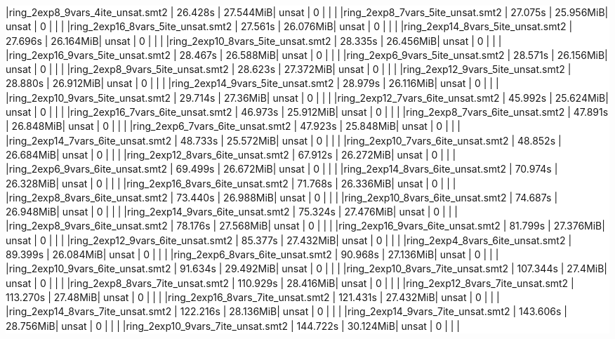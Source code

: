 |ring_2exp8_9vars_4ite_unsat.smt2                             |   26.428s | 27.544MiB| unsat | 0 |  |  |
|ring_2exp8_7vars_5ite_unsat.smt2                             |   27.075s | 25.956MiB| unsat | 0 |  |  |
|ring_2exp16_8vars_5ite_unsat.smt2                            |   27.561s | 26.076MiB| unsat | 0 |  |  |
|ring_2exp14_8vars_5ite_unsat.smt2                            |   27.696s | 26.164MiB| unsat | 0 |  |  |
|ring_2exp10_8vars_5ite_unsat.smt2                            |   28.335s | 26.456MiB| unsat | 0 |  |  |
|ring_2exp16_9vars_5ite_unsat.smt2                            |   28.467s | 26.588MiB| unsat | 0 |  |  |
|ring_2exp6_9vars_5ite_unsat.smt2                             |   28.571s | 26.156MiB| unsat | 0 |  |  |
|ring_2exp8_9vars_5ite_unsat.smt2                             |   28.623s | 27.372MiB| unsat | 0 |  |  |
|ring_2exp12_9vars_5ite_unsat.smt2                            |   28.880s | 26.912MiB| unsat | 0 |  |  |
|ring_2exp14_9vars_5ite_unsat.smt2                            |   28.979s | 26.116MiB| unsat | 0 |  |  |
|ring_2exp10_9vars_5ite_unsat.smt2                            |   29.714s | 27.36MiB| unsat | 0 |  |  |
|ring_2exp12_7vars_6ite_unsat.smt2                            |   45.992s | 25.624MiB| unsat | 0 |  |  |
|ring_2exp16_7vars_6ite_unsat.smt2                            |   46.973s | 25.912MiB| unsat | 0 |  |  |
|ring_2exp8_7vars_6ite_unsat.smt2                             |   47.891s | 26.848MiB| unsat | 0 |  |  |
|ring_2exp6_7vars_6ite_unsat.smt2                             |   47.923s | 25.848MiB| unsat | 0 |  |  |
|ring_2exp14_7vars_6ite_unsat.smt2                            |   48.733s | 25.572MiB| unsat | 0 |  |  |
|ring_2exp10_7vars_6ite_unsat.smt2                            |   48.852s | 26.684MiB| unsat | 0 |  |  |
|ring_2exp12_8vars_6ite_unsat.smt2                            |   67.912s | 26.272MiB| unsat | 0 |  |  |
|ring_2exp6_9vars_6ite_unsat.smt2                             |   69.499s | 26.672MiB| unsat | 0 |  |  |
|ring_2exp14_8vars_6ite_unsat.smt2                            |   70.974s | 26.328MiB| unsat | 0 |  |  |
|ring_2exp16_8vars_6ite_unsat.smt2                            |   71.768s | 26.336MiB| unsat | 0 |  |  |
|ring_2exp8_8vars_6ite_unsat.smt2                             |   73.440s | 26.988MiB| unsat | 0 |  |  |
|ring_2exp10_8vars_6ite_unsat.smt2                            |   74.687s | 26.948MiB| unsat | 0 |  |  |
|ring_2exp14_9vars_6ite_unsat.smt2                            |   75.324s | 27.476MiB| unsat | 0 |  |  |
|ring_2exp8_9vars_6ite_unsat.smt2                             |   78.176s | 27.568MiB| unsat | 0 |  |  |
|ring_2exp16_9vars_6ite_unsat.smt2                            |   81.799s | 27.376MiB| unsat | 0 |  |  |
|ring_2exp12_9vars_6ite_unsat.smt2                            |   85.377s | 27.432MiB| unsat | 0 |  |  |
|ring_2exp4_8vars_6ite_unsat.smt2                             |   89.399s | 26.084MiB| unsat | 0 |  |  |
|ring_2exp6_8vars_6ite_unsat.smt2                             |   90.968s | 27.136MiB| unsat | 0 |  |  |
|ring_2exp10_9vars_6ite_unsat.smt2                            |   91.634s | 29.492MiB| unsat | 0 |  |  |
|ring_2exp10_8vars_7ite_unsat.smt2                            |  107.344s | 27.4MiB| unsat | 0 |  |  |
|ring_2exp8_8vars_7ite_unsat.smt2                             |  110.929s | 28.416MiB| unsat | 0 |  |  |
|ring_2exp12_8vars_7ite_unsat.smt2                            |  113.270s | 27.48MiB| unsat | 0 |  |  |
|ring_2exp16_8vars_7ite_unsat.smt2                            |  121.431s | 27.432MiB| unsat | 0 |  |  |
|ring_2exp14_8vars_7ite_unsat.smt2                            |  122.216s | 28.136MiB| unsat | 0 |  |  |
|ring_2exp14_9vars_7ite_unsat.smt2                            |  143.606s | 28.756MiB| unsat | 0 |  |  |
|ring_2exp10_9vars_7ite_unsat.smt2                            |  144.722s | 30.124MiB| unsat | 0 |  |  |